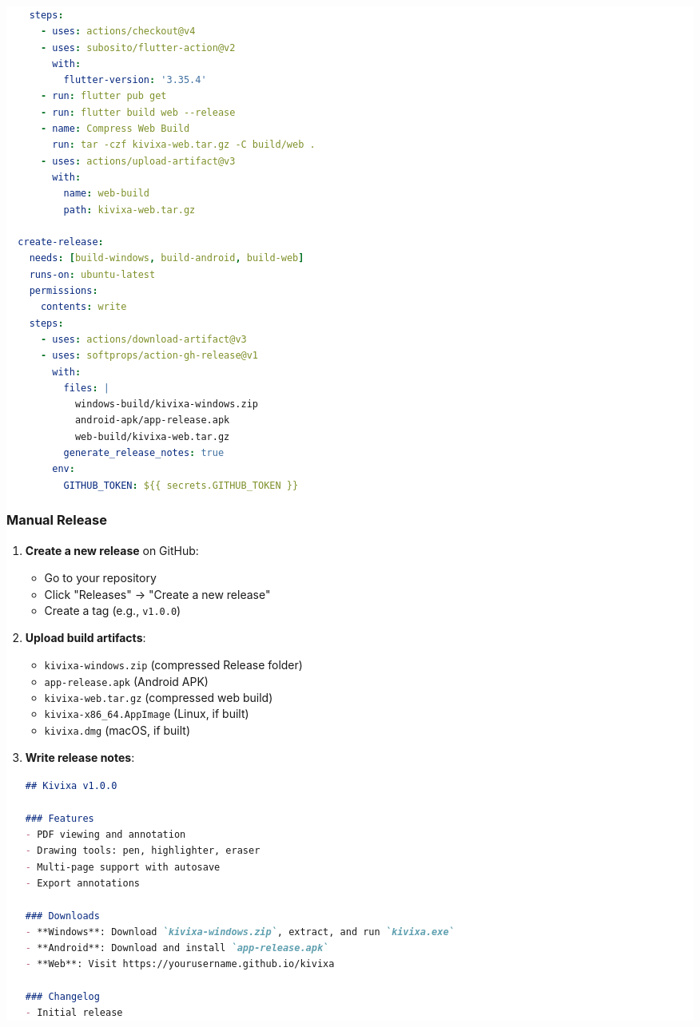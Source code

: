 ```yaml
    steps:
      - uses: actions/checkout@v4
      - uses: subosito/flutter-action@v2
        with:
          flutter-version: '3.35.4'
      - run: flutter pub get
      - run: flutter build web --release
      - name: Compress Web Build
        run: tar -czf kivixa-web.tar.gz -C build/web .
      - uses: actions/upload-artifact@v3
        with:
          name: web-build
          path: kivixa-web.tar.gz

  create-release:
    needs: [build-windows, build-android, build-web]
    runs-on: ubuntu-latest
    permissions:
      contents: write
    steps:
      - uses: actions/download-artifact@v3
      - uses: softprops/action-gh-release@v1
        with:
          files: |
            windows-build/kivixa-windows.zip
            android-apk/app-release.apk
            web-build/kivixa-web.tar.gz
          generate_release_notes: true
        env:
          GITHUB_TOKEN: ${{ secrets.GITHUB_TOKEN }}
```

### Manual Release

1. **Create a new release** on GitHub:
   - Go to your repository
   - Click "Releases" → "Create a new release"
   - Create a tag (e.g., `v1.0.0`)

2. **Upload build artifacts**:
   - `kivixa-windows.zip` (compressed Release folder)
   - `app-release.apk` (Android APK)
   - `kivixa-web.tar.gz` (compressed web build)
   - `kivixa-x86_64.AppImage` (Linux, if built)
   - `kivixa.dmg` (macOS, if built)

3. **Write release notes**:
   ```markdown
   ## Kivixa v1.0.0
   
   ### Features
   - PDF viewing and annotation
   - Drawing tools: pen, highlighter, eraser
   - Multi-page support with autosave
   - Export annotations
   
   ### Downloads
   - **Windows**: Download `kivixa-windows.zip`, extract, and run `kivixa.exe`
   - **Android**: Download and install `app-release.apk`
   - **Web**: Visit https://yourusername.github.io/kivixa
   
   ### Changelog
   - Initial release
   ```
